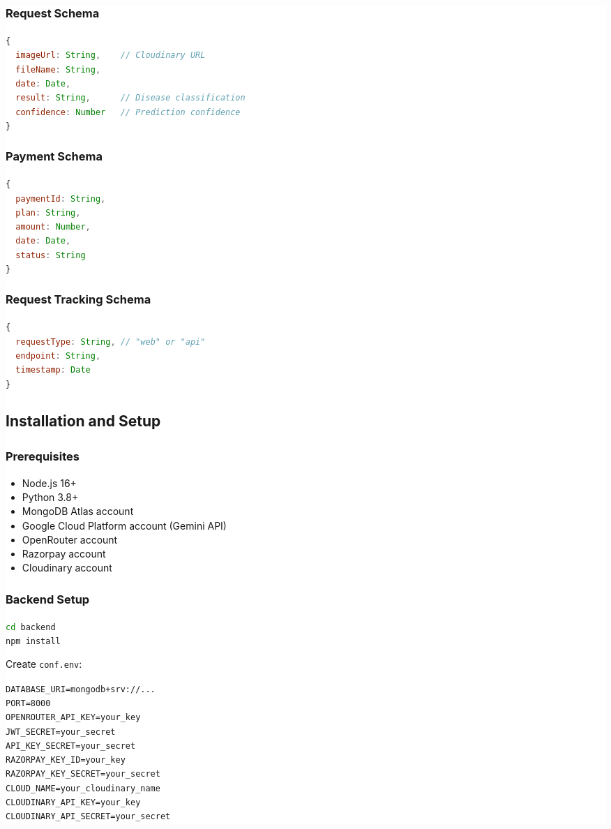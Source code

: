 ### Request Schema
```javascript
{
  imageUrl: String,    // Cloudinary URL
  fileName: String,
  date: Date,
  result: String,      // Disease classification
  confidence: Number   // Prediction confidence
}
```

### Payment Schema
```javascript
{
  paymentId: String,
  plan: String,
  amount: Number,
  date: Date,
  status: String
}
```

### Request Tracking Schema
```javascript
{
  requestType: String, // "web" or "api"
  endpoint: String,
  timestamp: Date
}
```

## Installation and Setup

### Prerequisites
- Node.js 16+
- Python 3.8+
- MongoDB Atlas account
- Google Cloud Platform account (Gemini API)
- OpenRouter account
- Razorpay account
- Cloudinary account

### Backend Setup
```bash
cd backend
npm install
```

Create `conf.env`:
```env
DATABASE_URI=mongodb+srv://...
PORT=8000
OPENROUTER_API_KEY=your_key
JWT_SECRET=your_secret
API_KEY_SECRET=your_secret
RAZORPAY_KEY_ID=your_key
RAZORPAY_KEY_SECRET=your_secret
CLOUD_NAME=your_cloudinary_name
CLOUDINARY_API_KEY=your_key
CLOUDINARY_API_SECRET=your_secret
```
